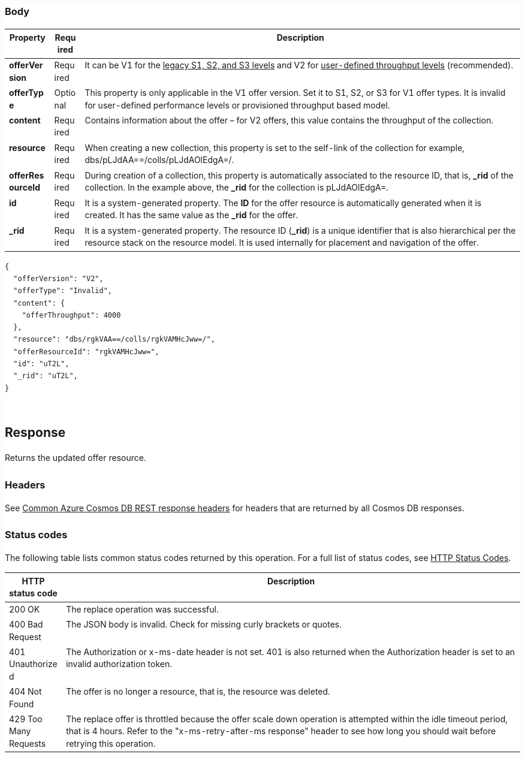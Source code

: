 ### Body  
  
|Property|Required|Description|  
|--------------|--------------|-----------------|  
|**offerVersion**|Required|It can be V1 for the [legacy S1, S2, and S3 levels](/azure/cosmos-db/performance-levels) and V2 for [user-defined throughput levels](/azure/cosmos-db/set-throughput) (recommended).
|**offerType**|Optional|This property is only applicable in the V1 offer version. Set it to S1, S2, or S3 for V1 offer types. It is invalid for user-defined performance levels or provisioned throughput based model.|  
|**content**|Required|Contains information about the offer – for V2 offers, this value contains the throughput of the collection.|  
|**resource**|Required|When creating a new collection, this property is set to the self-link of the collection for example, dbs/pLJdAA==/colls/pLJdAOlEdgA=/.|  
|**offerResourceId**|Required|During creation of a collection, this property is automatically associated to the resource ID, that is, **_rid** of the collection. In the example above, the **_rid** for the collection is pLJdAOlEdgA=.|  
|**id**|Required|It is a system-generated property. The **ID** for the offer resource is automatically generated when it is created. It has the same value as the **_rid** for the offer.|  
|**_rid**|Required|It is a system-generated property. The resource ID (**_rid**) is a unique identifier that is also hierarchical per the resource stack on the resource model. It is used internally for placement and navigation of the offer.|  
  
```  
{   
  "offerVersion": "V2",   
  "offerType": "Invalid",   
  "content": {   
    "offerThroughput": 4000   
  },   
  "resource": "dbs/rgkVAA==/colls/rgkVAMHcJww=/",   
  "offerResourceId": "rgkVAMHcJww=",   
  "id": "uT2L",   
  "_rid": "uT2L",   
}   
  
```  
  
## Response  
 Returns the updated offer resource.  
  
### Headers  
 See [Common Azure Cosmos DB REST response headers](common-cosmosdb-rest-response-headers.md) for headers that are returned by all Cosmos DB responses.  
  
### Status codes  
 The following table lists common status codes returned by this operation. For a full list of status codes, see [HTTP Status Codes](https://msdn.microsoft.com/library/azure/dn783364.aspx).  
  
|HTTP status code|Description|  
|----------------------|-----------------|  
|200 OK|The replace operation was successful.|  
|400 Bad Request|The JSON body is invalid. Check for missing curly brackets or quotes.|  
|401 Unauthorized|The Authorization or x-ms-date header is not set. 401 is also returned when the Authorization header is set to an invalid authorization token.|  
|404 Not Found|The offer is no longer a resource, that is, the resource was deleted.|  
| 429 Too Many Requests | The replace offer is throttled because the offer scale down operation is attempted within the idle timeout period, that is 4 hours. Refer to the "x-ms-retry-after-ms response" header to see how long you should wait before retrying this operation. |
  